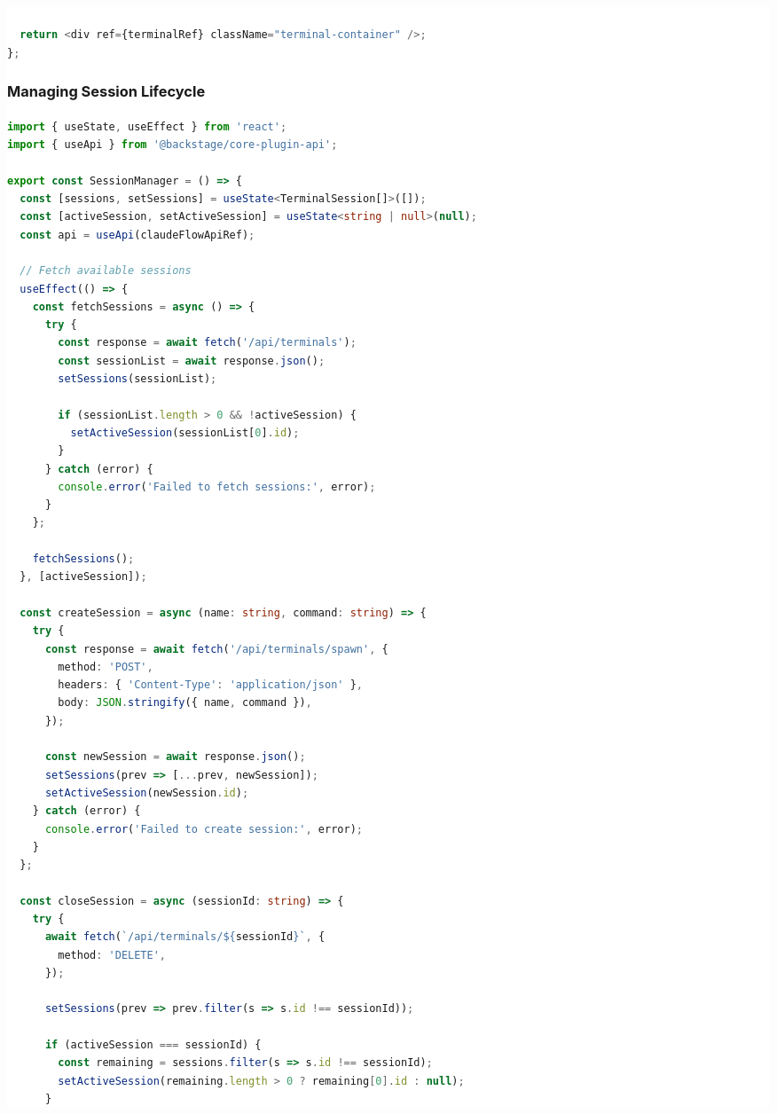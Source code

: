 ```typescript

  return <div ref={terminalRef} className="terminal-container" />;
};
```

### Managing Session Lifecycle

```typescript
import { useState, useEffect } from 'react';
import { useApi } from '@backstage/core-plugin-api';

export const SessionManager = () => {
  const [sessions, setSessions] = useState<TerminalSession[]>([]);
  const [activeSession, setActiveSession] = useState<string | null>(null);
  const api = useApi(claudeFlowApiRef);

  // Fetch available sessions
  useEffect(() => {
    const fetchSessions = async () => {
      try {
        const response = await fetch('/api/terminals');
        const sessionList = await response.json();
        setSessions(sessionList);

        if (sessionList.length > 0 && !activeSession) {
          setActiveSession(sessionList[0].id);
        }
      } catch (error) {
        console.error('Failed to fetch sessions:', error);
      }
    };

    fetchSessions();
  }, [activeSession]);

  const createSession = async (name: string, command: string) => {
    try {
      const response = await fetch('/api/terminals/spawn', {
        method: 'POST',
        headers: { 'Content-Type': 'application/json' },
        body: JSON.stringify({ name, command }),
      });

      const newSession = await response.json();
      setSessions(prev => [...prev, newSession]);
      setActiveSession(newSession.id);
    } catch (error) {
      console.error('Failed to create session:', error);
    }
  };

  const closeSession = async (sessionId: string) => {
    try {
      await fetch(`/api/terminals/${sessionId}`, {
        method: 'DELETE',
      });

      setSessions(prev => prev.filter(s => s.id !== sessionId));

      if (activeSession === sessionId) {
        const remaining = sessions.filter(s => s.id !== sessionId);
        setActiveSession(remaining.length > 0 ? remaining[0].id : null);
      }
```
